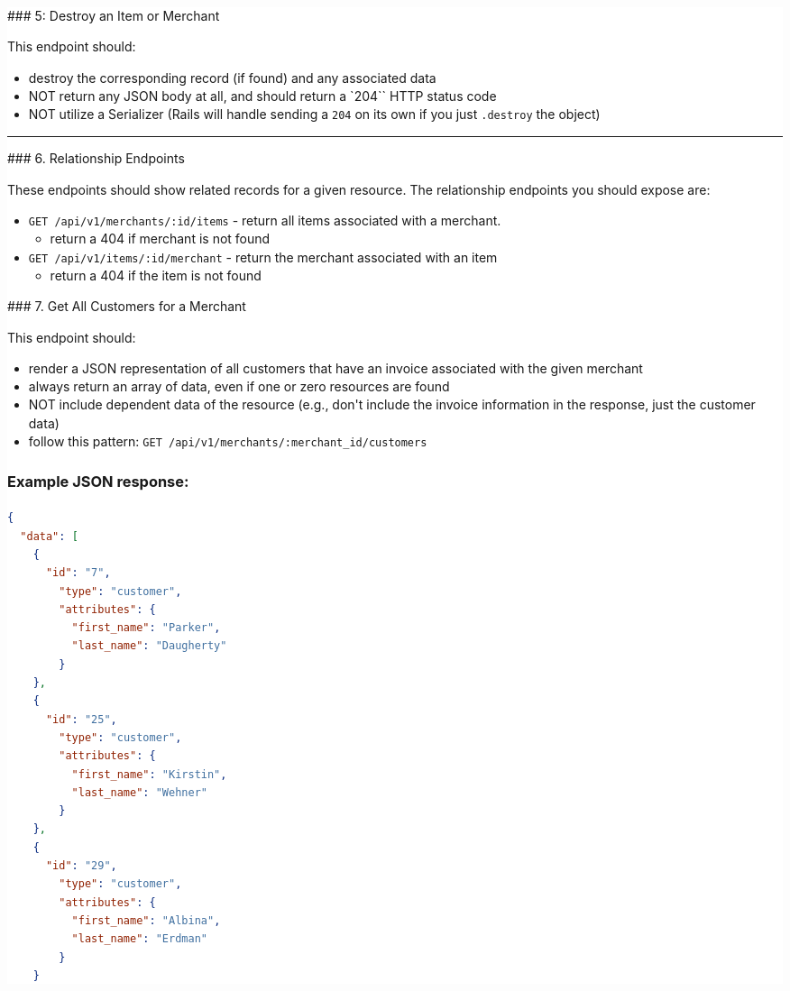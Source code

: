 <section class="dropdown">
### 5: Destroy an Item or Merchant

This endpoint should:
* destroy the corresponding record (if found) and any associated data
* NOT return any JSON body at all, and should return a `204`` HTTP status code
* NOT utilize a Serializer (Rails will handle sending a `204` on its own if you just `.destroy` the object)

<hr/>
</section>

<section class="dropdown">
### 6. Relationship Endpoints

These endpoints should show related records for a given resource. The relationship endpoints you should expose are:

* `GET /api/v1/merchants/:id/items` - return all items associated with a merchant.
  * return a 404 if merchant is not found
* `GET /api/v1/items/:id/merchant` - return the merchant associated with an item
  * return a 404 if the item is not found

</section>

<section class="dropdown">
### 7. Get All Customers for a Merchant

This endpoint should:

* render a JSON representation of all customers that have an invoice associated with the given merchant
* always return an array of data, even if one or zero resources are found
* NOT include dependent data of the resource (e.g., don't include the invoice information in the response, just the customer data)
* follow this pattern: `GET /api/v1/merchants/:merchant_id/customers`

### Example JSON response:

```json
{
  "data": [
    {
      "id": "7",
        "type": "customer",
        "attributes": {
          "first_name": "Parker",
          "last_name": "Daugherty"
        }
    },
    {
      "id": "25",
        "type": "customer",
        "attributes": {
          "first_name": "Kirstin",
          "last_name": "Wehner"
        }
    },
    {
      "id": "29",
        "type": "customer",
        "attributes": {
          "first_name": "Albina",
          "last_name": "Erdman"
        }
    }
```